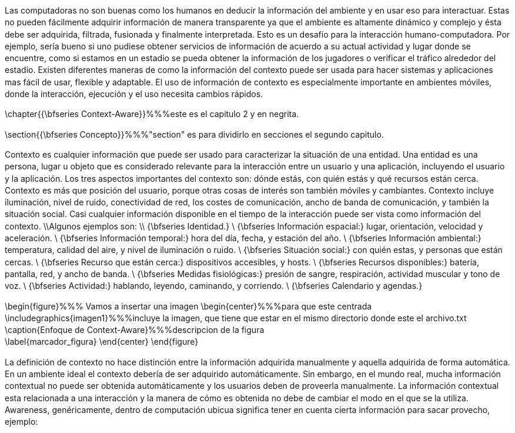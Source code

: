 Las computadoras no son buenas como los humanos en deducir la información del ambiente y en usar eso para interactuar. Estas no pueden fácilmente adquirir información de manera transparente ya que el ambiente es altamente dinámico y complejo y ésta debe ser adquirida, filtrada, fusionada y finalmente interpretada. Esto es un desafío para la interacción humano-computadora. Por ejemplo, sería bueno si uno pudiese obtener servicios de información de acuerdo a su actual actividad y lugar donde se encuentre, como si estamos en un estadio se pueda obtener la información de los jugadores o verificar el tráfico alrededor del estadio. Existen diferentes maneras de como la información del contexto puede ser usada para hacer sistemas y aplicaciones mas fácil de usar, flexible y adaptable.
El uso de información de contexto es especialmente importante en ambientes móviles, donde la interacción, ejecución y el uso necesita cambios rápidos.


\chapter{{\bfseries Context-Aware}}%%%este es el capitulo 2 y en negrita.

\section{{\bfseries Concepto}}%%%"section" es para dividirlo en secciones el segundo capitulo.

Contexto es cualquier información que puede ser usado para caracterizar la situación de una entidad. Una entidad es una persona, lugar u objeto que es considerado relevante para la interacción entre un usuario y una aplicación, incluyendo el usuario y la aplicación. 
Los tres aspectos importantes del contexto son: dónde estás, con quién estás y qué recursos están cerca. Contexto es más que posición del usuario, porque otras cosas de interés son también móviles y cambiantes. Contexto incluye iluminación, nivel de ruido, conectividad de red,
los costes de comunicación, ancho de banda de comunicación, y también la situación social. Casi cualquier información disponible en el tiempo de la interacción puede ser vista como información del contexto. 
\\\\Algunos ejemplos son:
\\\\ {\bfseries Identidad.}
\\ {\bfseries Información espacial:} lugar, orientación, velocidad y aceleración.
\\ {\bfseries Información temporal:} hora del día, fecha, y estación del año.
\\ {\bfseries Información ambiental:} temperatura, calidad del aire, y nivel de iluminación o ruido.
\\ {\bfseries Situación social:} con quién estas, y personas que están cercas.
\\ {\bfseries Recurso que están cerca:} dispositivos accesibles, y hosts.
\\ {\bfseries Recursos disponibles:} batería, pantalla, red, y ancho de banda.
\\ {\bfseries Medidas fisiológicas:} presión de sangre, respiración, actividad muscular y tono de voz.
\\ {\bfseries Actividad:} hablando, leyendo, caminando, y corriendo.
\\ {\bfseries Calendario y agendas.}

\begin{figure}%%% Vamos a insertar una imagen
    \begin{center}%%%para que este centrada
        \includegraphics{imagen1}%%%incluye la imagen, que tiene que estar en el mismo directorio donde este el archivo.txt
        \caption{Enfoque de Context-Aware}%%%descripcion de la figura      
        \label{marcador_figura}
    \end{center}
\end{figure}

La definición de contexto no hace distinción entre la información adquirida manualmente y aquella adquirida de forma automática. En un ambiente ideal el contexto debería de ser adquirido automáticamente. Sin embargo, en el mundo real, mucha información contextual no puede ser obtenida automáticamente y los usuarios deben de proveerla manualmente. 
La información contextual esta relacionada a una interacción y la manera de cómo es obtenida no debe de cambiar el modo en el que se la utiliza.
Awareness, genéricamente, dentro de computación ubicua significa tener en cuenta cierta información para sacar provecho, ejemplo:
